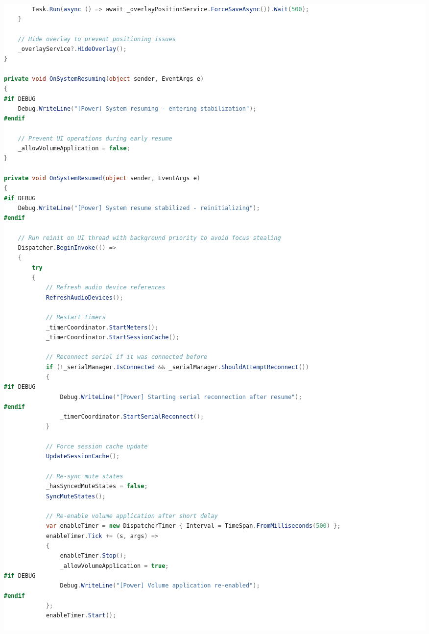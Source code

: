 ```csharp
        Task.Run(async () => await _overlayPositionService.ForceSaveAsync()).Wait(500);
    }
    
    // Hide overlay to prevent positioning issues
    _overlayService?.HideOverlay();
}

private void OnSystemResuming(object sender, EventArgs e)
{
#if DEBUG
    Debug.WriteLine("[Power] System resuming - entering stabilization");
#endif
    
    // Prevent UI operations during early resume
    _allowVolumeApplication = false;
}

private void OnSystemResumed(object sender, EventArgs e)
{
#if DEBUG
    Debug.WriteLine("[Power] System resume stabilized - reinitializing");
#endif
    
    // Run reinit on UI thread with background priority to avoid focus stealing
    Dispatcher.BeginInvoke(() =>
    {
        try
        {
            // Refresh audio device references
            RefreshAudioDevices();
            
            // Restart timers
            _timerCoordinator.StartMeters();
            _timerCoordinator.StartSessionCache();
            
            // Reconnect serial if it was connected before
            if (!_serialManager.IsConnected && _serialManager.ShouldAttemptReconnect())
            {
#if DEBUG
                Debug.WriteLine("[Power] Starting serial reconnection after resume");
#endif
                _timerCoordinator.StartSerialReconnect();
            }
            
            // Force session cache update
            UpdateSessionCache();
            
            // Re-sync mute states
            _hasSyncedMuteStates = false;
            SyncMuteStates();
            
            // Re-enable volume application after short delay
            var enableTimer = new DispatcherTimer { Interval = TimeSpan.FromMilliseconds(500) };
            enableTimer.Tick += (s, args) =>
            {
                enableTimer.Stop();
                _allowVolumeApplication = true;
#if DEBUG
                Debug.WriteLine("[Power] Volume application re-enabled");
#endif
            };
            enableTimer.Start();
            
```